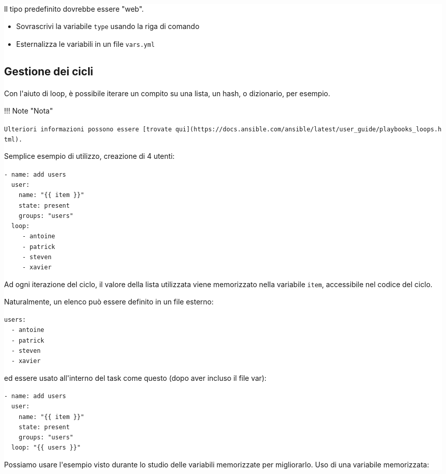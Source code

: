 Il tipo predefinito dovrebbe essere "web".

* Sovrascrivi la variabile `type` usando la riga di comando

* Esternalizza le variabili in un file `vars.yml`

## Gestione dei cicli

Con l'aiuto di loop, è possibile iterare un compito su una lista, un hash, o dizionario, per esempio.

!!! Note "Nota"

    Ulteriori informazioni possono essere [trovate qui](https://docs.ansible.com/ansible/latest/user_guide/playbooks_loops.html).

Semplice esempio di utilizzo, creazione di 4 utenti:

```
- name: add users
  user:
    name: "{{ item }}"
    state: present
    groups: "users"
  loop:
     - antoine
     - patrick
     - steven
     - xavier
```

Ad ogni iterazione del ciclo, il valore della lista utilizzata viene memorizzato nella variabile `item`, accessibile nel codice del ciclo.

Naturalmente, un elenco può essere definito in un file esterno:

```
users:
  - antoine
  - patrick
  - steven
  - xavier
```

ed essere usato all'interno del task come questo (dopo aver incluso il file var):

```
- name: add users
  user:
    name: "{{ item }}"
    state: present
    groups: "users"
  loop: "{{ users }}"
```

Possiamo usare l'esempio visto durante lo studio delle variabili memorizzate per migliorarlo. Uso di una variabile memorizzata:
